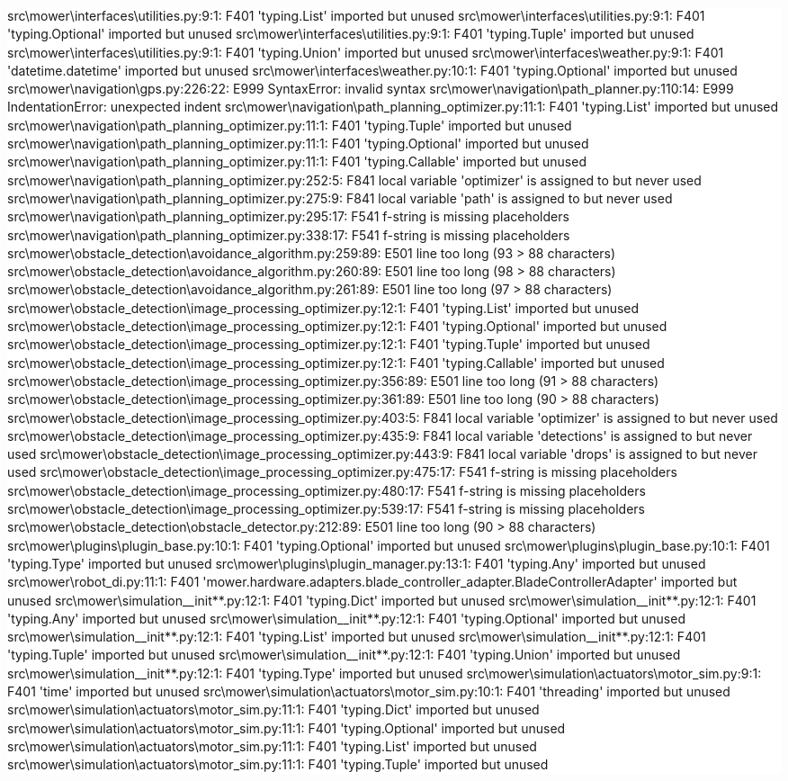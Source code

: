 src\mower\interfaces\utilities.py:9:1: F401 'typing.List' imported but unused
src\mower\interfaces\utilities.py:9:1: F401 'typing.Optional' imported but unused
src\mower\interfaces\utilities.py:9:1: F401 'typing.Tuple' imported but unused
src\mower\interfaces\utilities.py:9:1: F401 'typing.Union' imported but unused
src\mower\interfaces\weather.py:9:1: F401 'datetime.datetime' imported but unused
src\mower\interfaces\weather.py:10:1: F401 'typing.Optional' imported but unused
src\mower\navigation\gps.py:226:22: E999 SyntaxError: invalid syntax
src\mower\navigation\path_planner.py:110:14: E999 IndentationError: unexpected indent
src\mower\navigation\path_planning_optimizer.py:11:1: F401 'typing.List' imported but unused
src\mower\navigation\path_planning_optimizer.py:11:1: F401 'typing.Tuple' imported but unused
src\mower\navigation\path_planning_optimizer.py:11:1: F401 'typing.Optional' imported but unused
src\mower\navigation\path_planning_optimizer.py:11:1: F401 'typing.Callable' imported but unused
src\mower\navigation\path_planning_optimizer.py:252:5: F841 local variable 'optimizer' is assigned to but never used
src\mower\navigation\path_planning_optimizer.py:275:9: F841 local variable 'path' is assigned to but never used
src\mower\navigation\path_planning_optimizer.py:295:17: F541 f-string is missing placeholders
src\mower\navigation\path_planning_optimizer.py:338:17: F541 f-string is missing placeholders
src\mower\obstacle_detection\avoidance_algorithm.py:259:89: E501 line too long (93 > 88 characters)
src\mower\obstacle_detection\avoidance_algorithm.py:260:89: E501 line too long (98 > 88 characters)
src\mower\obstacle_detection\avoidance_algorithm.py:261:89: E501 line too long (97 > 88 characters)
src\mower\obstacle_detection\image_processing_optimizer.py:12:1: F401 'typing.List' imported but unused
src\mower\obstacle_detection\image_processing_optimizer.py:12:1: F401 'typing.Optional' imported but unused
src\mower\obstacle_detection\image_processing_optimizer.py:12:1: F401 'typing.Tuple' imported but unused
src\mower\obstacle_detection\image_processing_optimizer.py:12:1: F401 'typing.Callable' imported but unused
src\mower\obstacle_detection\image_processing_optimizer.py:356:89: E501 line too long (91 > 88 characters)
src\mower\obstacle_detection\image_processing_optimizer.py:361:89: E501 line too long (90 > 88 characters)
src\mower\obstacle_detection\image_processing_optimizer.py:403:5: F841 local variable 'optimizer' is assigned to but never used
src\mower\obstacle_detection\image_processing_optimizer.py:435:9: F841 local variable 'detections' is assigned to but never used
src\mower\obstacle_detection\image_processing_optimizer.py:443:9: F841 local variable 'drops' is assigned to but never used
src\mower\obstacle_detection\image_processing_optimizer.py:475:17: F541 f-string is missing placeholders
src\mower\obstacle_detection\image_processing_optimizer.py:480:17: F541 f-string is missing placeholders
src\mower\obstacle_detection\image_processing_optimizer.py:539:17: F541 f-string is missing placeholders
src\mower\obstacle_detection\obstacle_detector.py:212:89: E501 line too long (90 > 88 characters)
src\mower\plugins\plugin_base.py:10:1: F401 'typing.Optional' imported but unused
src\mower\plugins\plugin_base.py:10:1: F401 'typing.Type' imported but unused
src\mower\plugins\plugin_manager.py:13:1: F401 'typing.Any' imported but unused
src\mower\robot_di.py:11:1: F401 'mower.hardware.adapters.blade_controller_adapter.BladeControllerAdapter' imported but unused
src\mower\simulation\_\_init**.py:12:1: F401 'typing.Dict' imported but unused
src\mower\simulation\_\_init**.py:12:1: F401 'typing.Any' imported but unused
src\mower\simulation\_\_init**.py:12:1: F401 'typing.Optional' imported but unused
src\mower\simulation\_\_init**.py:12:1: F401 'typing.List' imported but unused
src\mower\simulation\_\_init**.py:12:1: F401 'typing.Tuple' imported but unused
src\mower\simulation\_\_init**.py:12:1: F401 'typing.Union' imported but unused
src\mower\simulation\_\_init**.py:12:1: F401 'typing.Type' imported but unused
src\mower\simulation\actuators\motor_sim.py:9:1: F401 'time' imported but unused
src\mower\simulation\actuators\motor_sim.py:10:1: F401 'threading' imported but unused
src\mower\simulation\actuators\motor_sim.py:11:1: F401 'typing.Dict' imported but unused
src\mower\simulation\actuators\motor_sim.py:11:1: F401 'typing.Optional' imported but unused
src\mower\simulation\actuators\motor_sim.py:11:1: F401 'typing.List' imported but unused
src\mower\simulation\actuators\motor_sim.py:11:1: F401 'typing.Tuple' imported but unused